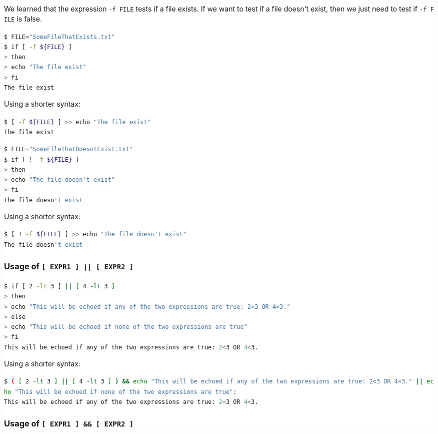 We learned that the expression `-f FILE` tests if a file exists. If we want to test if a file doesn't exist, then we just need to test if `-f FILE` is false.

```bash
$ FILE="SomeFileThatExists.txt"
$ if [ -f ${FILE} ]
> then
> echo "The file exist"
> fi
The file exist
```

Using a shorter syntax:

```bash
$ [ -f ${FILE} ] >> echo "The file exist"
The file exist
```

```bash
$ FILE="SomeFileThatDoesntExist.txt"
$ if [ ! -f ${FILE} ]
> then
> echo "The file doesn't exist"
> fi
The file doesn't exist
```

Using a shorter syntax:

```bash
$ [ ! -f ${FILE} ] >> echo "The file doesn't exist"
The file doesn't exist
```

### Usage of `[ EXPR1 ] || [ EXPR2 ]`

```bash
$ if [ 2 -lt 3 ] || [ 4 -lt 3 ]
> then
> echo "This will be echoed if any of the two expressions are true: 2<3 OR 4<3."
> else
> echo "This will be echoed if none of the two expressions are true"
> fi
This will be echoed if any of the two expressions are true: 2<3 OR 4<3.
```

Using a shorter syntax:

```bash
$ ( [ 2 -lt 3 ] || [ 4 -lt 3 ] ) && echo "This will be echoed if any of the two expressions are true: 2<3 OR 4<3." || echo "This will be echoed if none of the two expressions are true":
This will be echoed if any of the two expressions are true: 2<3 OR 4<3.
```

### Usage of `[ EXPR1 ] && [ EXPR2 ]`
